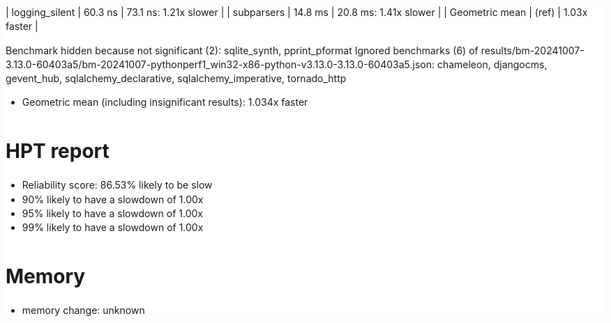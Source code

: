 | logging_silent             | 60.3 ns                                                         | 73.1 ns: 1.21x slower                                                           |
| subparsers                 | 14.8 ms                                                         | 20.8 ms: 1.41x slower                                                           |
| Geometric mean             | (ref)                                                           | 1.03x faster                                                                    |

Benchmark hidden because not significant (2): sqlite_synth, pprint_pformat
Ignored benchmarks (6) of results/bm-20241007-3.13.0-60403a5/bm-20241007-pythonperf1_win32-x86-python-v3.13.0-3.13.0-60403a5.json: chameleon, djangocms, gevent_hub, sqlalchemy_declarative, sqlalchemy_imperative, tornado_http

- Geometric mean (including insignificant results): 1.034x faster

# HPT report

- Reliability score: 86.53% likely to be slow
- 90% likely to have a slowdown of 1.00x
- 95% likely to have a slowdown of 1.00x
- 99% likely to have a slowdown of 1.00x

# Memory
- memory change: unknown